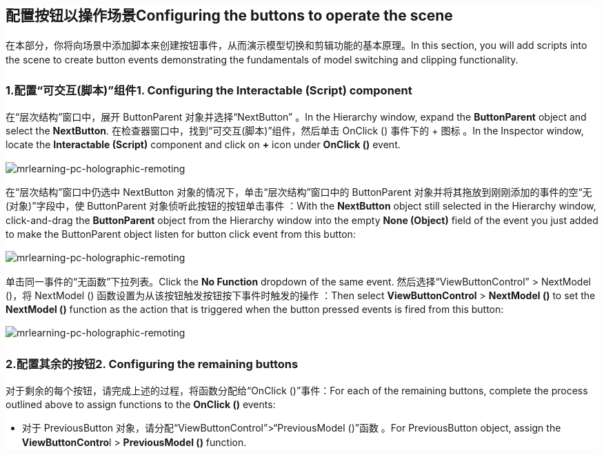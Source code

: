 ## <a name="configuring-the-buttons-to-operate-the-scene"></a><span data-ttu-id="9a19a-158">配置按钮以操作场景</span><span class="sxs-lookup"><span data-stu-id="9a19a-158">Configuring the buttons to operate the scene</span></span>

<span data-ttu-id="9a19a-159">在本部分，你将向场景中添加脚本来创建按钮事件，从而演示模型切换和剪辑功能的基本原理。</span><span class="sxs-lookup"><span data-stu-id="9a19a-159">In this section, you will add scripts into the scene to create button events demonstrating the fundamentals of model switching and clipping functionality.</span></span>

### <a name="1-configuring-the-interactable-script-component"></a><span data-ttu-id="9a19a-160">1.配置“可交互(脚本)”组件</span><span class="sxs-lookup"><span data-stu-id="9a19a-160">1. Configuring the Interactable (Script) component</span></span>

<span data-ttu-id="9a19a-161">在“层次结构”窗口中，展开 ButtonParent 对象并选择“NextButton” 。</span><span class="sxs-lookup"><span data-stu-id="9a19a-161">In the Hierarchy window, expand the **ButtonParent** object and select the **NextButton**.</span></span> <span data-ttu-id="9a19a-162">在检查器窗口中，找到“可交互(脚本)”组件，然后单击 OnClick () 事件下的 + 图标  。</span><span class="sxs-lookup"><span data-stu-id="9a19a-162">In the Inspector window, locate the **Interactable (Script)** component and click on **+** icon under **OnClick ()** event.</span></span>

![mrlearning-pc-holographic-remoting](images/mrlearning-pc-holographic-remoting/Tutorial1-Section4-Step1-1.png)

<span data-ttu-id="9a19a-164">在“层次结构”窗口中仍选中 NextButton 对象的情况下，单击“层次结构”窗口中的 ButtonParent 对象并将其拖放到刚刚添加的事件的空“无(对象)”字段中，使 ButtonParent 对象侦听此按钮的按钮单击事件  ：</span><span class="sxs-lookup"><span data-stu-id="9a19a-164">With the **NextButton** object still selected in the Hierarchy window, click-and-drag the **ButtonParent** object from the Hierarchy window into the empty **None (Object)** field of the event you just added to make the ButtonParent object listen for button click event from this button:</span></span>

![mrlearning-pc-holographic-remoting](images/mrlearning-pc-holographic-remoting/Tutorial1-Section4-Step1-2.png)

<span data-ttu-id="9a19a-166">单击同一事件的“无函数”下拉列表。</span><span class="sxs-lookup"><span data-stu-id="9a19a-166">Click the **No Function** dropdown of the same event.</span></span> <span data-ttu-id="9a19a-167">然后选择“ViewButtonControl” >  NextModel ()，将 NextModel () 函数设置为从该按钮触发按钮按下事件时触发的操作  ：</span><span class="sxs-lookup"><span data-stu-id="9a19a-167">Then select **ViewButtonControl** > **NextModel ()** to set the **NextModel ()** function as the action that is triggered when the button pressed events is fired from this button:</span></span>

![mrlearning-pc-holographic-remoting](images/mrlearning-pc-holographic-remoting/Tutorial1-Section4-Step1-3.png)

### <a name="2-configuring-the-remaining-buttons"></a><span data-ttu-id="9a19a-169">2.配置其余的按钮</span><span class="sxs-lookup"><span data-stu-id="9a19a-169">2. Configuring the remaining buttons</span></span>

<span data-ttu-id="9a19a-170">对于剩余的每个按钮，请完成上述的过程，将函数分配给“OnClick ()”事件：</span><span class="sxs-lookup"><span data-stu-id="9a19a-170">For each of the remaining buttons, complete the process outlined above to assign functions to the **OnClick ()** events:</span></span>

* <span data-ttu-id="9a19a-171">对于 PreviousButton 对象，请分配“ViewButtonControl”>“PreviousModel ()”函数 。</span><span class="sxs-lookup"><span data-stu-id="9a19a-171">For PreviousButton object, assign the **ViewButtonContro**l > **PreviousModel ()** function.</span></span>

